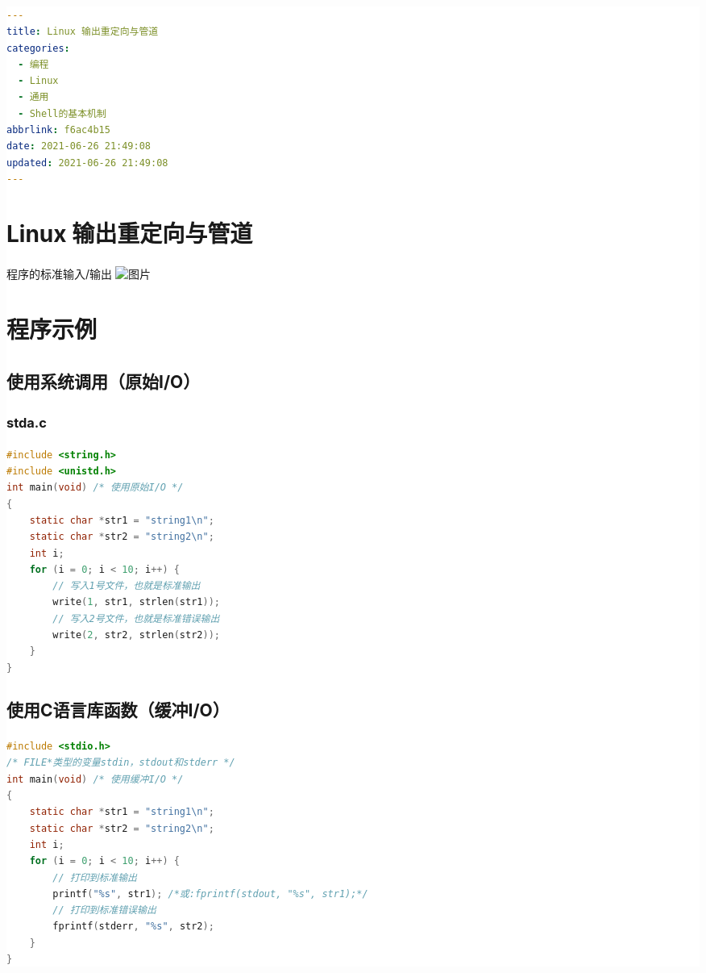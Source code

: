 ```yaml
---
title: Linux 输出重定向与管道
categories:
  - 编程
  - Linux
  - 通用
  - Shell的基本机制
abbrlink: f6ac4b15
date: 2021-06-26 21:49:08
updated: 2021-06-26 21:49:08
---
```

# Linux 输出重定向与管道
程序的标准输入/输出
![图片](https://gitee.com/XiaoLan223/images/raw/master/Blog/Programming/Linux/General/SHELLBasicMechanism/LinuxOutputRedirectionAndPipeline/1.png)


# 程序示例
## 使用系统调用（原始I/O）
### stda.c
```c stda.c
#include <string.h>
#include <unistd.h>
int main(void) /* 使用原始I/O */
{
    static char *str1 = "string1\n";
    static char *str2 = "string2\n";
    int i;
    for (i = 0; i < 10; i++) {
        // 写入1号文件，也就是标准输出
        write(1, str1, strlen(str1));
        // 写入2号文件，也就是标准错误输出
        write(2, str2, strlen(str2));
    }
}
```
## 使用C语言库函数（缓冲I/O）
```c
#include <stdio.h>
/* FILE*类型的变量stdin，stdout和stderr */
int main(void) /* 使用缓冲I/O */
{
    static char *str1 = "string1\n";
    static char *str2 = "string2\n";
    int i;
    for (i = 0; i < 10; i++) {
        // 打印到标准输出
        printf("%s", str1); /*或:fprintf(stdout, "%s", str1);*/
        // 打印到标准错误输出
        fprintf(stderr, "%s", str2);
    }
}
```
